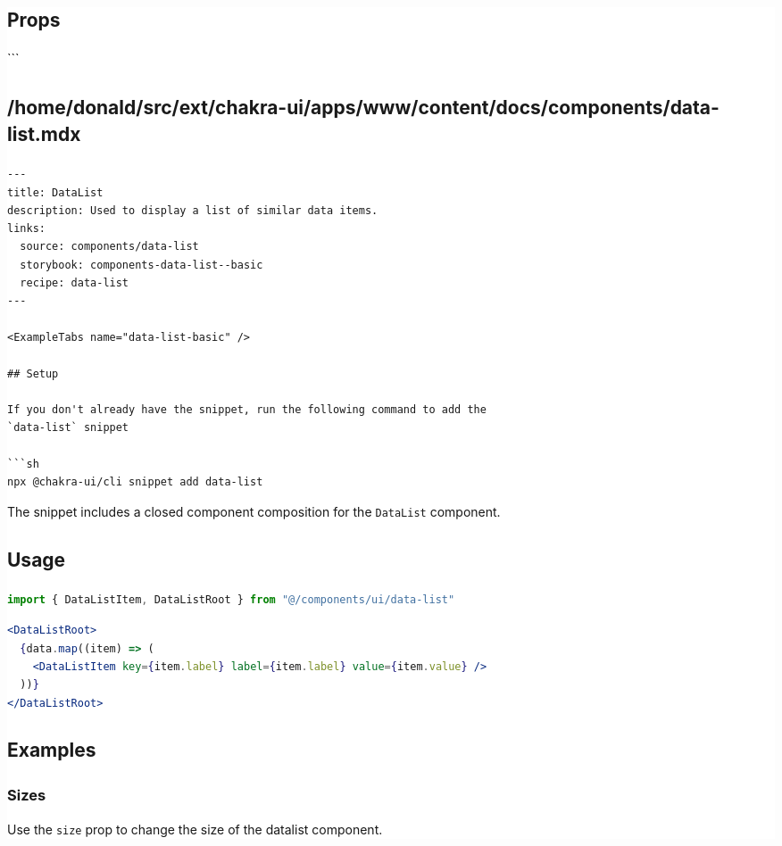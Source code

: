 <ExampleTabs name="container-with-fluid" />

## Props

<PropTable component="Container" part="Container" />
```


## /home/donald/src/ext/chakra-ui/apps/www/content/docs/components/data-list.mdx

```text
---
title: DataList
description: Used to display a list of similar data items.
links:
  source: components/data-list
  storybook: components-data-list--basic
  recipe: data-list
---

<ExampleTabs name="data-list-basic" />

## Setup

If you don't already have the snippet, run the following command to add the
`data-list` snippet

```sh
npx @chakra-ui/cli snippet add data-list
```

The snippet includes a closed component composition for the `DataList`
component.

## Usage

```jsx
import { DataListItem, DataListRoot } from "@/components/ui/data-list"
```

```jsx
<DataListRoot>
  {data.map((item) => (
    <DataListItem key={item.label} label={item.label} value={item.value} />
  ))}
</DataListRoot>
```

## Examples

### Sizes

Use the `size` prop to change the size of the datalist component.
